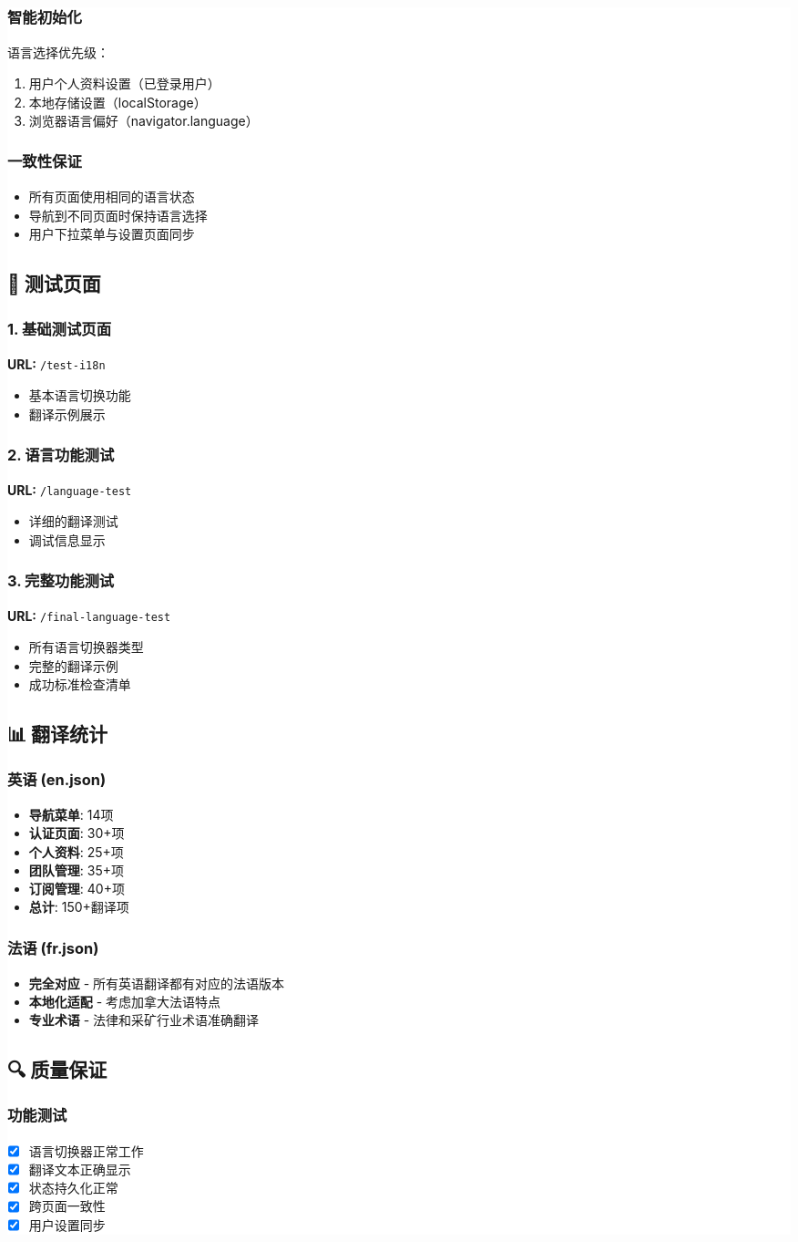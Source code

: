### 智能初始化
语言选择优先级：
1. 用户个人资料设置（已登录用户）
2. 本地存储设置（localStorage）
3. 浏览器语言偏好（navigator.language）

### 一致性保证
- 所有页面使用相同的语言状态
- 导航到不同页面时保持语言选择
- 用户下拉菜单与设置页面同步

## 🧪 测试页面

### 1. 基础测试页面
**URL:** `/test-i18n`
- 基本语言切换功能
- 翻译示例展示

### 2. 语言功能测试
**URL:** `/language-test`  
- 详细的翻译测试
- 调试信息显示

### 3. 完整功能测试
**URL:** `/final-language-test`
- 所有语言切换器类型
- 完整的翻译示例
- 成功标准检查清单

## 📊 翻译统计

### 英语 (en.json)
- **导航菜单**: 14项
- **认证页面**: 30+项
- **个人资料**: 25+项
- **团队管理**: 35+项
- **订阅管理**: 40+项
- **总计**: 150+翻译项

### 法语 (fr.json)
- **完全对应** - 所有英语翻译都有对应的法语版本
- **本地化适配** - 考虑加拿大法语特点
- **专业术语** - 法律和采矿行业术语准确翻译

## 🔍 质量保证

### 功能测试
- [x] 语言切换器正常工作
- [x] 翻译文本正确显示
- [x] 状态持久化正常
- [x] 跨页面一致性
- [x] 用户设置同步

